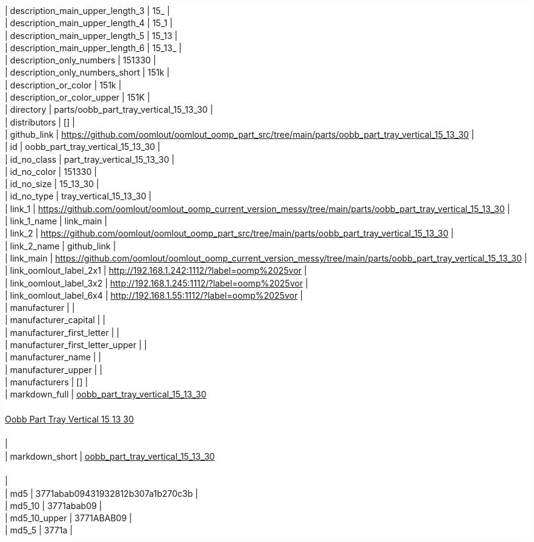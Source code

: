 | description_main_upper_length_3 | 15_ |  
| description_main_upper_length_4 | 15_1 |  
| description_main_upper_length_5 | 15_13 |  
| description_main_upper_length_6 | 15_13_ |  
| description_only_numbers | 151330 |  
| description_only_numbers_short | 151k |  
| description_or_color | 151k |  
| description_or_color_upper | 151K |  
| directory | parts/oobb_part_tray_vertical_15_13_30 |  
| distributors | [] |  
| github_link | https://github.com/oomlout/oomlout_oomp_part_src/tree/main/parts/oobb_part_tray_vertical_15_13_30 |  
| id | oobb_part_tray_vertical_15_13_30 |  
| id_no_class | part_tray_vertical_15_13_30 |  
| id_no_color | 151330 |  
| id_no_size | 15_13_30 |  
| id_no_type | tray_vertical_15_13_30 |  
| link_1 | https://github.com/oomlout/oomlout_oomp_current_version_messy/tree/main/parts/oobb_part_tray_vertical_15_13_30 |  
| link_1_name | link_main |  
| link_2 | https://github.com/oomlout/oomlout_oomp_part_src/tree/main/parts/oobb_part_tray_vertical_15_13_30 |  
| link_2_name | github_link |  
| link_main | https://github.com/oomlout/oomlout_oomp_current_version_messy/tree/main/parts/oobb_part_tray_vertical_15_13_30 |  
| link_oomlout_label_2x1 | http://192.168.1.242:1112/?label=oomp%2025vor |  
| link_oomlout_label_3x2 | http://192.168.1.245:1112/?label=oomp%2025vor |  
| link_oomlout_label_6x4 | http://192.168.1.55:1112/?label=oomp%2025vor |  
| manufacturer |  |  
| manufacturer_capital |  |  
| manufacturer_first_letter |  |  
| manufacturer_first_letter_upper |  |  
| manufacturer_name |  |  
| manufacturer_upper |  |  
| manufacturers | [] |  
| markdown_full | [oobb_part_tray_vertical_15_13_30](https://github.com/oomlout/oomlout_oomp_current_version_messy/tree/main/parts/oobb_part_tray_vertical_15_13_30)<br>[](https://github.com/oomlout/oomlout_oomp_current_version_messy/tree/main/parts/oobb_part_tray_vertical_15_13_30)<br>[Oobb Part Tray Vertical 15 13 30](https://github.com/oomlout/oomlout_oomp_current_version_messy/tree/main/parts/oobb_part_tray_vertical_15_13_30)<br><br> |  
| markdown_short | [oobb_part_tray_vertical_15_13_30](https://github.com/oomlout/oomlout_oomp_current_version_messy/tree/main/parts/oobb_part_tray_vertical_15_13_30)<br><br> |  
| md5 | 3771abab09431932812b307a1b270c3b |  
| md5_10 | 3771abab09 |  
| md5_10_upper | 3771ABAB09 |  
| md5_5 | 3771a |  